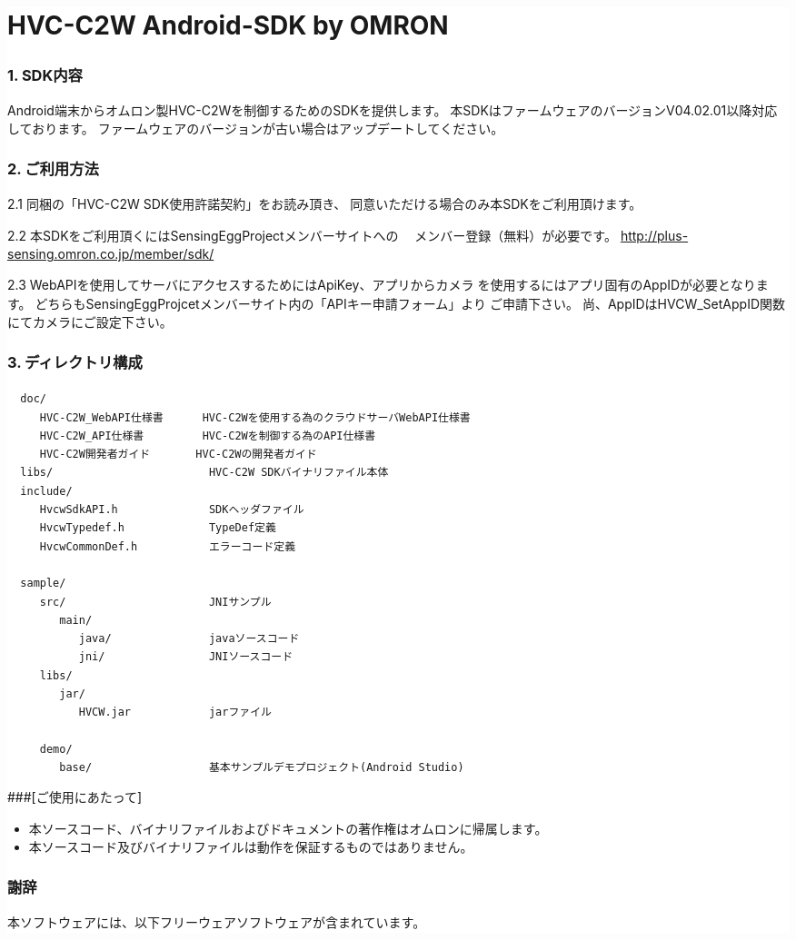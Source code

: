 # HVC-C2W Android-SDK by OMRON

### 1. SDK内容
  Android端末からオムロン製HVC-C2Wを制御するためのSDKを提供します。
  本SDKはファームウェアのバージョンV04.02.01以降対応しております。
  ファームウェアのバージョンが古い場合はアップデートしてください。

### 2. ご利用方法
  2.1 同梱の「HVC-C2W SDK使用許諾契約」をお読み頂き、
      同意いただける場合のみ本SDKをご利用頂けます。

  2.2 本SDKをご利用頂くにはSensingEggProjectメンバーサイトへの　
      メンバー登録（無料）が必要です。
      http://plus-sensing.omron.co.jp/member/sdk/

  2.3 WebAPIを使用してサーバにアクセスするためにはApiKey、アプリからカメラ
      を使用するにはアプリ固有のAppIDが必要となります。
      どちらもSensingEggProjcetメンバーサイト内の「APIキー申請フォーム」より
      ご申請下さい。
      尚、AppIDはHVCW_SetAppID関数にてカメラにご設定下さい。


### 3. ディレクトリ構成
      doc/
         HVC-C2W_WebAPI仕様書      HVC-C2Wを使用する為のクラウドサーバWebAPI仕様書
         HVC-C2W_API仕様書         HVC-C2Wを制御する為のAPI仕様書
         HVC-C2W開発者ガイド       HVC-C2Wの開発者ガイド
      libs/                        HVC-C2W SDKバイナリファイル本体
      include/
         HvcwSdkAPI.h              SDKヘッダファイル
         HvcwTypedef.h             TypeDef定義
         HvcwCommonDef.h           エラーコード定義

      sample/
         src/                      JNIサンプル
            main/
               java/               javaソースコード
               jni/                JNIソースコード
         libs/
            jar/
               HVCW.jar            jarファイル

         demo/
            base/                  基本サンプルデモプロジェクト(Android Studio)


###[ご使用にあたって]
* 本ソースコード、バイナリファイルおよびドキュメントの著作権はオムロンに帰属します。
* 本ソースコード及びバイナリファイルは動作を保証するものではありません。

### 謝辞
  本ソフトウェアには、以下フリーウェアソフトウェアが含まれています。
